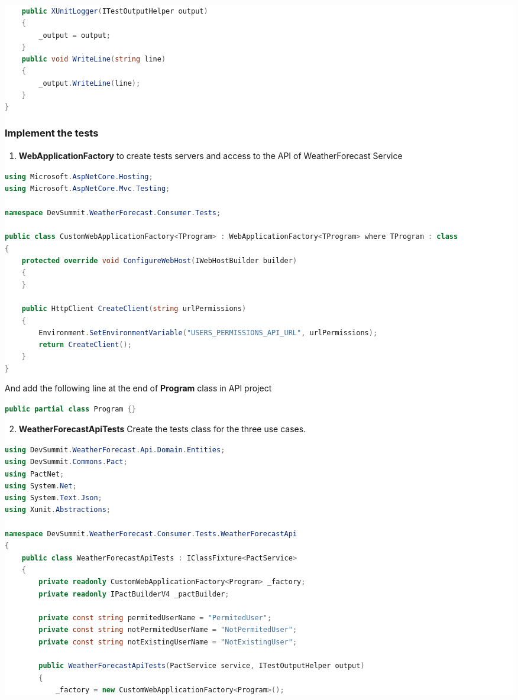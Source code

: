 ```csharp
    public XUnitLogger(ITestOutputHelper output)
    {
        _output = output;
    }
    public void WriteLine(string line)
    {
        _output.WriteLine(line);
    }
}
```

### Implement the tests

1. **WebApplicationFactory** to create tests servers and access to the API of WeatherForecast Service

```csharp
using Microsoft.AspNetCore.Hosting;
using Microsoft.AspNetCore.Mvc.Testing;

namespace DevSummit.WeatherForecast.Consumer.Tests;

public class CustomWebApplicationFactory<TProgram> : WebApplicationFactory<TProgram> where TProgram : class
{
    protected override void ConfigureWebHost(IWebHostBuilder builder)
    {
    }

    public HttpClient CreateClient(string urlPermissions)
    {
        Environment.SetEnvironmentVariable("USERS_PERMISSIONS_API_URL", urlPermissions);
        return CreateClient();
    }
}
```

And add the following line at the end of **Program** class in API project
```csharp
public partial class Program {}
```

2. **WeatherForecastApiTests** Create the tests class for the three use cases.
```csharp
using DevSummit.WeatherForecast.Api.Domain.Entities;
using DevSummit.Commons.Pact;
using PactNet;
using System.Net;
using System.Text.Json;
using Xunit.Abstractions;

namespace DevSummit.WeatherForecast.Consumer.Tests.WeatherForecastApi
{
    public class WeatherForecastApiTests : IClassFixture<PactService>
    {
        private readonly CustomWebApplicationFactory<Program> _factory;
        private readonly IPactBuilderV4 _pactBuilder;

        private const string permitedUserName = "PermitedUser";
        private const string notPermitedUserName = "NotPermitedUser";
        private const string notExistingUserName = "NotExistingUser";

        public WeatherForecastApiTests(PactService service, ITestOutputHelper output)
        {
            _factory = new CustomWebApplicationFactory<Program>();
```